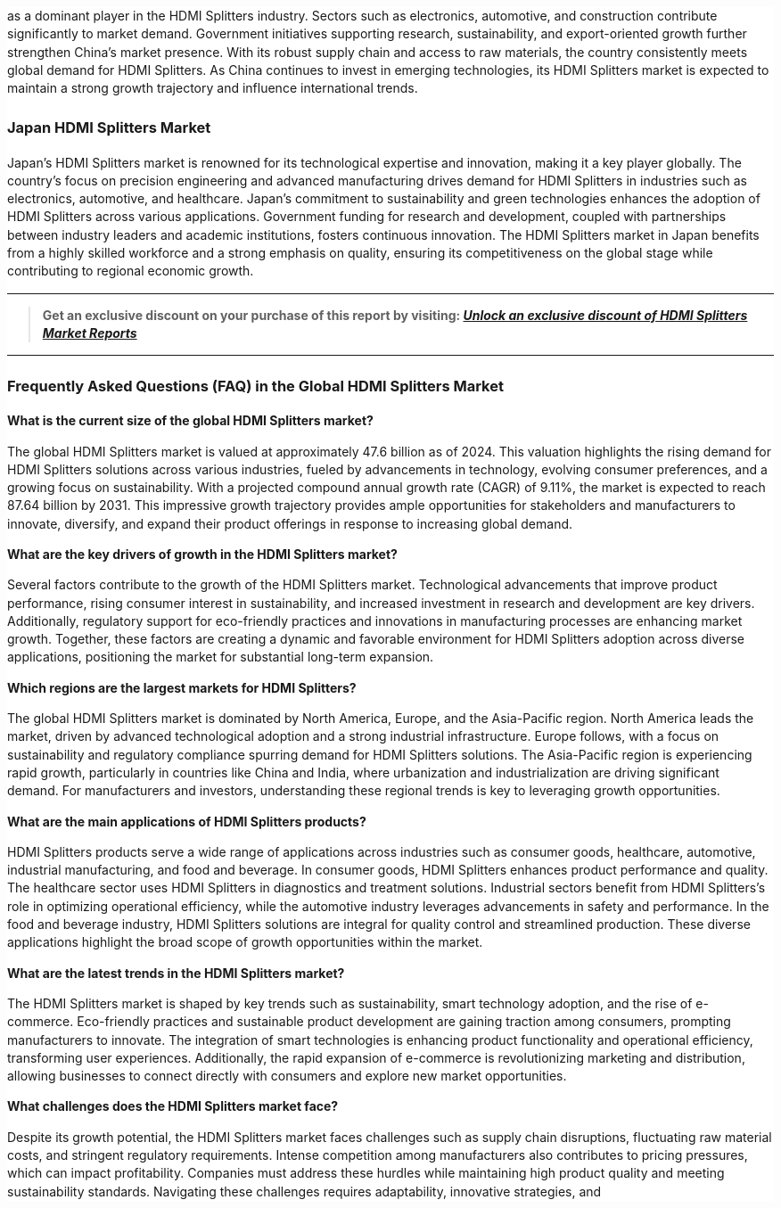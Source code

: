 as a dominant player in the HDMI Splitters industry. Sectors such as electronics, automotive, and construction contribute significantly to market demand. Government initiatives supporting research, sustainability, and export-oriented growth further strengthen China&rsquo;s market presence. With its robust supply chain and access to raw materials, the country consistently meets global demand for HDMI Splitters. As China continues to invest in emerging technologies, its HDMI Splitters market is expected to maintain a strong growth trajectory and influence international trends.</p><h3>Japan HDMI Splitters Market</h3><p>Japan&rsquo;s HDMI Splitters market is renowned for its technological expertise and innovation, making it a key player globally. The country&rsquo;s focus on precision engineering and advanced manufacturing drives demand for HDMI Splitters in industries such as electronics, automotive, and healthcare. Japan&rsquo;s commitment to sustainability and green technologies enhances the adoption of HDMI Splitters across various applications. Government funding for research and development, coupled with partnerships between industry leaders and academic institutions, fosters continuous innovation. The HDMI Splitters market in Japan benefits from a highly skilled workforce and a strong emphasis on quality, ensuring its competitiveness on the global stage while contributing to regional economic growth.</p><hr /><blockquote><p><strong>Get an exclusive discount on your purchase of this report by visiting: <em><a href="://marketresearchpulse.com/ask-for-discount/138720?utm_source=Github&amp;utm_medium=0115">Unlock an exclusive discount of HDMI Splitters Market Reports</a></em>&nbsp;</strong></p></blockquote><hr /><h3>Frequently Asked Questions (FAQ) in the Global HDMI Splitters Market</h3><p><strong>What is the current size of the global HDMI Splitters market?</strong></p><p>The global HDMI Splitters market is valued at approximately 47.6 billion as of 2024. This valuation highlights the rising demand for HDMI Splitters solutions across various industries, fueled by advancements in technology, evolving consumer preferences, and a growing focus on sustainability. With a projected compound annual growth rate (CAGR) of 9.11%, the market is expected to reach 87.64 billion by 2031. This impressive growth trajectory provides ample opportunities for stakeholders and manufacturers to innovate, diversify, and expand their product offerings in response to increasing global demand.</p><p><strong>What are the key drivers of growth in the HDMI Splitters market?</strong></p><p>Several factors contribute to the growth of the HDMI Splitters market. Technological advancements that improve product performance, rising consumer interest in sustainability, and increased investment in research and development are key drivers. Additionally, regulatory support for eco-friendly practices and innovations in manufacturing processes are enhancing market growth. Together, these factors are creating a dynamic and favorable environment for HDMI Splitters adoption across diverse applications, positioning the market for substantial long-term expansion.</p><p><strong>Which regions are the largest markets for HDMI Splitters?</strong></p><p>The global HDMI Splitters market is dominated by North America, Europe, and the Asia-Pacific region. North America leads the market, driven by advanced technological adoption and a strong industrial infrastructure. Europe follows, with a focus on sustainability and regulatory compliance spurring demand for HDMI Splitters solutions. The Asia-Pacific region is experiencing rapid growth, particularly in countries like China and India, where urbanization and industrialization are driving significant demand. For manufacturers and investors, understanding these regional trends is key to leveraging growth opportunities.</p><p><strong>What are the main applications of HDMI Splitters products?</strong></p><p>HDMI Splitters products serve a wide range of applications across industries such as consumer goods, healthcare, automotive, industrial manufacturing, and food and beverage. In consumer goods, HDMI Splitters enhances product performance and quality. The healthcare sector uses HDMI Splitters in diagnostics and treatment solutions. Industrial sectors benefit from HDMI Splitters&rsquo;s role in optimizing operational efficiency, while the automotive industry leverages advancements in safety and performance. In the food and beverage industry, HDMI Splitters solutions are integral for quality control and streamlined production. These diverse applications highlight the broad scope of growth opportunities within the market.</p><p><strong>What are the latest trends in the HDMI Splitters market?</strong></p><p>The HDMI Splitters market is shaped by key trends such as sustainability, smart technology adoption, and the rise of e-commerce. Eco-friendly practices and sustainable product development are gaining traction among consumers, prompting manufacturers to innovate. The integration of smart technologies is enhancing product functionality and operational efficiency, transforming user experiences. Additionally, the rapid expansion of e-commerce is revolutionizing marketing and distribution, allowing businesses to connect directly with consumers and explore new market opportunities.</p><p><strong>What challenges does the HDMI Splitters market face?</strong></p><p>Despite its growth potential, the HDMI Splitters market faces challenges such as supply chain disruptions, fluctuating raw material costs, and stringent regulatory requirements. Intense competition among manufacturers also contributes to pricing pressures, which can impact profitability. Companies must address these hurdles while maintaining high product quality and meeting sustainability standards. Navigating these challenges requires adaptability, innovative strategies, and